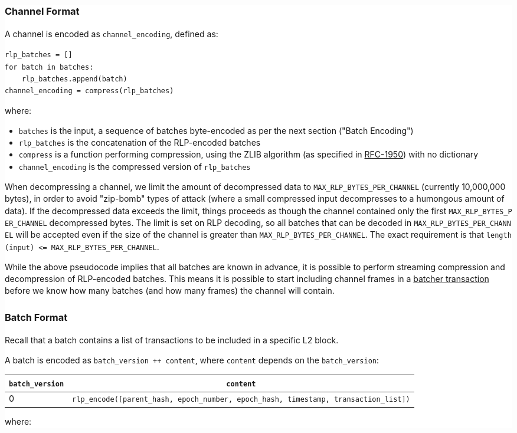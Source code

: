 ### Channel Format

A channel is encoded as `channel_encoding`, defined as:

```text
rlp_batches = []
for batch in batches:
    rlp_batches.append(batch)
channel_encoding = compress(rlp_batches)
```

where:

- `batches` is the input, a sequence of batches byte-encoded as per the next section ("Batch Encoding")
- `rlp_batches` is the concatenation of the RLP-encoded batches
- `compress` is a function performing compression, using the ZLIB algorithm (as specified in [RFC-1950][rfc1950]) with
  no dictionary
- `channel_encoding` is the compressed version of `rlp_batches`

[rfc1950]: https://www.rfc-editor.org/rfc/rfc1950.html

When decompressing a channel, we limit the amount of decompressed data to `MAX_RLP_BYTES_PER_CHANNEL` (currently
10,000,000 bytes), in order to avoid "zip-bomb" types of attack (where a small compressed input decompresses to a
humongous amount of data). If the decompressed data exceeds the limit, things proceeds as though the channel contained
only the first `MAX_RLP_BYTES_PER_CHANNEL` decompressed bytes. The limit is set on RLP decoding, so all batches that
can be decoded in `MAX_RLP_BYTES_PER_CHANNEL` will be accepted even if the size of the channel is greater than
`MAX_RLP_BYTES_PER_CHANNEL`. The exact requirement is that `length(input) <= MAX_RLP_BYTES_PER_CHANNEL`.

While the above pseudocode implies that all batches are known in advance, it is possible to perform streaming
compression and decompression of RLP-encoded batches. This means it is possible to start including channel frames in a
[batcher transaction][g-batcher-transaction] before we know how many batches (and how many frames) the channel will
contain.

### Batch Format

[batch-format]: #batch-format

Recall that a batch contains a list of transactions to be included in a specific L2 block.

A batch is encoded as `batch_version ++ content`, where `content` depends on the `batch_version`:

| `batch_version` | `content`                                                                          |
| --------------- | ---------------------------------------------------------------------------------- |
| 0               | `rlp_encode([parent_hash, epoch_number, epoch_hash, timestamp, transaction_list])` |

where:


[g-derivation]: ../glossary.md#L2-chain-derivation
[g-payload-attr]: ../glossary.md#payload-attributes
[g-block]: ../glossary.md#block
[g-exec-engine]: ../glossary.md#execution-engine
[g-reorg]: ../glossary.md#chain-re-organization
[g-receipts]: ../glossary.md#receipt
[g-inception]: ../glossary.md#L2-chain-inception
[g-deposit-contract]: ../glossary.md#deposit-contract
[g-deposited]: ../glossary.md#deposited-transaction
[g-l1-attr-deposit]: ../glossary.md#l1-attributes-deposited-transaction
[g-l1-origin]: ../glossary.md#l1-origin
[g-user-deposited]: ../glossary.md#user-deposited-transaction
[g-deposits]: ../glossary.md#deposits
[g-deposit-contract]: ../glossary.md#deposit-contract
[g-l1-attr-predeploy]: ../glossary.md#l1-attributes-predeployed-contract
[g-depositing-call]: ../glossary.md#depositing-call
[g-depositing-transaction]: ../glossary.md#depositing-transaction
[g-sequencing]: ../glossary.md#sequencing
[g-sequencer]: ../glossary.md#sequencer
[g-sequencing-epoch]: ../glossary.md#sequencing-epoch
[g-sequencing-window]: ../glossary.md#sequencing-window
[g-sequencer-batch]: ../glossary.md#sequencer-batch
[g-l2-genesis]: ../glossary.md#l2-genesis-block
[g-l2-chain-inception]: ../glossary.md#L2-chain-inception
[g-l2-genesis-block]: ../glossary.md#l2-genesis-block
[g-batcher-transaction]: ../glossary.md#batcher-transaction
[g-avail-provider]: ../glossary.md#data-availability-provider
[g-batcher]: ../glossary.md#batcher
[g-l2-output]: ../glossary.md#l2-output-root
[g-fault-proof]: ../glossary.md#fault-proof
[g-channel]: ../glossary.md#channel
[g-channel-frame]: ../glossary.md#channel-frame
[g-rollup-node]: ../glossary.md#rollup-node
[g-channel-timeout]: ../glossary.md#channel-timeout
[g-block-time]: ../glossary.md#block-time
[g-time-slot]: ../glossary.md#time-slot
[g-consolidation]: ../glossary.md#unsafe-block-consolidation
[g-safe-l2-head]: ../glossary.md#safe-l2-head
[g-safe-l2-block]: ../glossary.md#safe-l2-block
[g-unsafe-l2-head]: ../glossary.md#unsafe-l2-head
[g-unsafe-l2-block]: ../glossary.md#unsafe-l2-block
[g-unsafe-sync]: ../glossary.md#unsafe-sync
[g-l1-origin]: ../glossary.md#l1-origin
[g-deposit-tx-type]: ../glossary.md#deposited-transaction-type
[g-finalized-l2-head]: ../glossary.md#finalized-l2-head
[g-system-config]: ../glossary.md#system-configuration
[batcher-spec]: batcher.md
[wire-format]: #batch-submission-wire-format
[solidity-abi]: https://docs.soliditylang.org/en/v0.8.16/abi-spec.html
[batcher-spec]: batching.md
[RLP format]: https://ethereum.org/en/developers/docs/data-structures-and-encoding/rlp/
[EIP-2718]: https://eips.ethereum.org/EIPS/eip-2718
[architecture]: #architecture
[pipeline]: #l2-chain-derivation-pipeline
[`to`]: https://github.com/ethereum/execution-specs/blob/3fe6514f2d9d234e760d11af883a47c1263eff51/src/ethereum/frontier/fork_types.py#L52C31-L52C31
[EIP-4844]: https://eips.ethereum.org/EIPS/eip-4844
[batch-queue]: #batch-queue
[exec-engine]: exec-engine.md
[`engine_forkchoiceUpdatedV2`]: exec-engine.md#engine_forkchoiceupdatedv2
[`engine_forkchoiceUpdatedV3`]: exec-engine.md#engine_forkchoiceupdatedv3
[`engine_getPayloadV2`]: exec-engine.md#engine_getpayloadv2
[`engine_getPayloadV3`]: exec-engine.md#engine_getpayloadv3
[`engine_newPayloadV2`]: exec-engine.md#engine_newpayloadv2
[`engine_newPayloadV3`]: exec-engine.md#engine_newpayloadv3
[eth-payload]: https://github.com/ethereum/execution-apis/blob/main/src/engine/cancun.md
[exec-engine-comm]: exec-engine.md#engine-api
[merge]: https://ethereum.org/en/upgrades/merge/
[l1-finality]: https://ethereum.org/en/developers/docs/consensus-mechanisms/pos/#finality
[deriving-payload-attr]: #deriving-payload-attributes
[expanded-payload]: exec-engine.md#extended-payloadattributesv1
[eth-payload]: https://github.com/ethereum/execution-apis/blob/main/src/engine/paris.md#payloadattributesv1
[deposit-contract-spec]: deposits.md#deposit-contract
[network upgrade automation transactions]: #network-upgrade-automation-transactions
[EIP-4788]: https://eips.ethereum.org/EIPS/eip-4788
[EIP-155]: https://eips.ethereum.org/EIPS/eip-155
[payload attributes]: #building-individual-payload-attributes
[extended-attributes]: exec-engine.md#extended-payloadattributesv1
[Fee Vaults]: exec-engine.md#fee-vaults